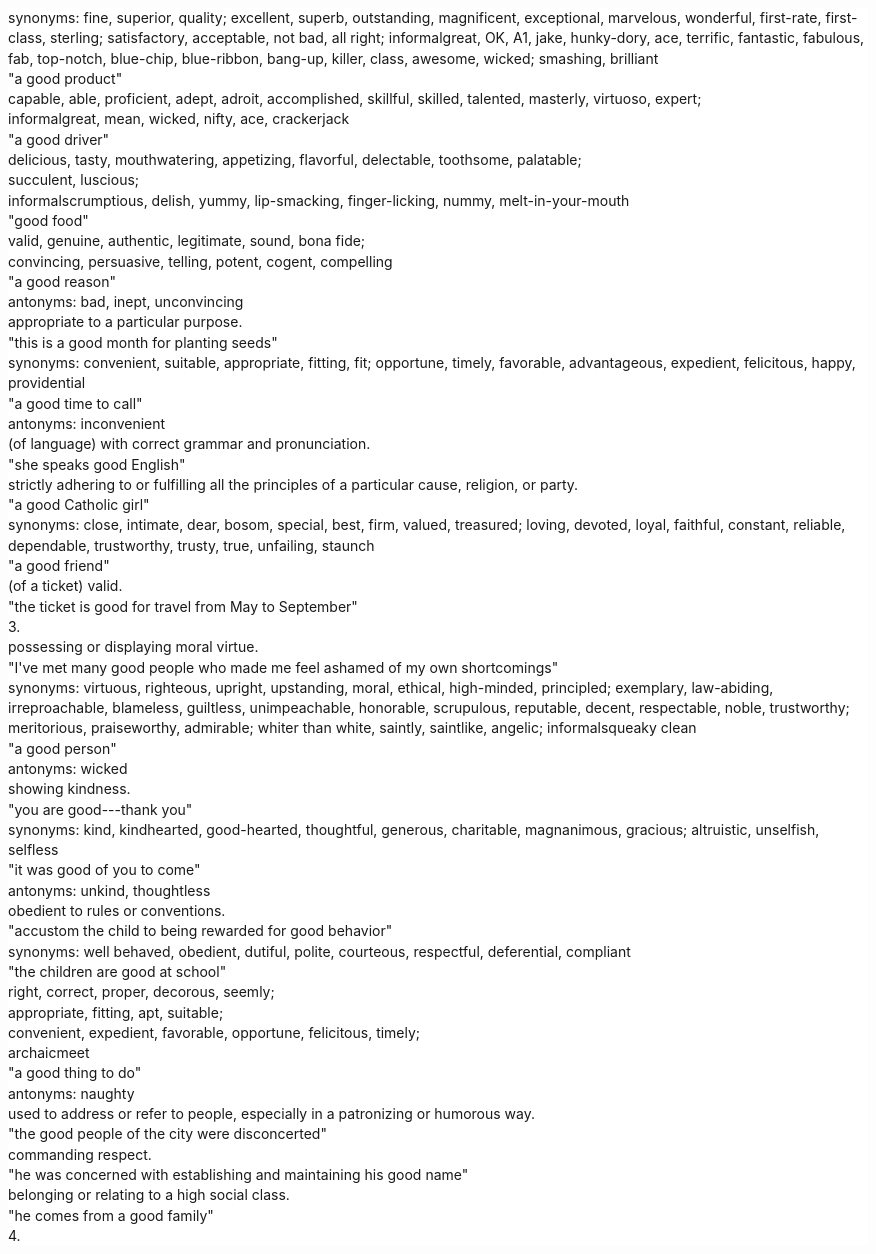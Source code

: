 synonyms: fine, superior, quality; excellent, superb, outstanding, magnificent, exceptional, marvelous, wonderful, first-rate, first-class, sterling; satisfactory, acceptable, not bad, all right; informalgreat, OK, A1, jake, hunky-dory, ace, terrific, fantastic, fabulous, fab, top-notch, blue-chip, blue-ribbon, bang-up, killer, class, awesome, wicked; smashing, brilliant  
"a good product"  
capable, able, proficient, adept, adroit, accomplished, skillful, skilled, talented, masterly, virtuoso, expert;  
informalgreat, mean, wicked, nifty, ace, crackerjack  
"a good driver"  
delicious, tasty, mouthwatering, appetizing, flavorful, delectable, toothsome, palatable;  
succulent, luscious;  
informalscrumptious, delish, yummy, lip-smacking, finger-licking, nummy, melt-in-your-mouth  
"good food"  
valid, genuine, authentic, legitimate, sound, bona fide;  
convincing, persuasive, telling, potent, cogent, compelling  
"a good reason"  
antonyms: bad, inept, unconvincing  
appropriate to a particular purpose.  
"this is a good month for planting seeds"  
synonyms: convenient, suitable, appropriate, fitting, fit; opportune, timely, favorable, advantageous, expedient, felicitous, happy, providential  
"a good time to call"  
antonyms: inconvenient  
(of language) with correct grammar and pronunciation.  
"she speaks good English"  
strictly adhering to or fulfilling all the principles of a particular cause, religion, or party.  
"a good Catholic girl"  
synonyms: close, intimate, dear, bosom, special, best, firm, valued, treasured; loving, devoted, loyal, faithful, constant, reliable, dependable, trustworthy, trusty, true, unfailing, staunch  
"a good friend"  
(of a ticket) valid.  
"the ticket is good for travel from May to September"  
3\.  
possessing or displaying moral virtue.  
"I've met many good people who made me feel ashamed of my own shortcomings"  
synonyms: virtuous, righteous, upright, upstanding, moral, ethical, high-minded, principled; exemplary, law-abiding, irreproachable, blameless, guiltless, unimpeachable, honorable, scrupulous, reputable, decent, respectable, noble, trustworthy; meritorious, praiseworthy, admirable; whiter than white, saintly, saintlike, angelic; informalsqueaky clean  
"a good person"  
antonyms: wicked  
showing kindness.  
"you are good---thank you"  
synonyms: kind, kindhearted, good-hearted, thoughtful, generous, charitable, magnanimous, gracious; altruistic, unselfish, selfless  
"it was good of you to come"  
antonyms: unkind, thoughtless  
obedient to rules or conventions.  
"accustom the child to being rewarded for good behavior"  
synonyms: well behaved, obedient, dutiful, polite, courteous, respectful, deferential, compliant  
"the children are good at school"  
right, correct, proper, decorous, seemly;  
appropriate, fitting, apt, suitable;  
convenient, expedient, favorable, opportune, felicitous, timely;  
archaicmeet  
"a good thing to do"  
antonyms: naughty  
used to address or refer to people, especially in a patronizing or humorous way.  
"the good people of the city were disconcerted"  
commanding respect.  
"he was concerned with establishing and maintaining his good name"  
belonging or relating to a high social class.  
"he comes from a good family"  
4\.  
